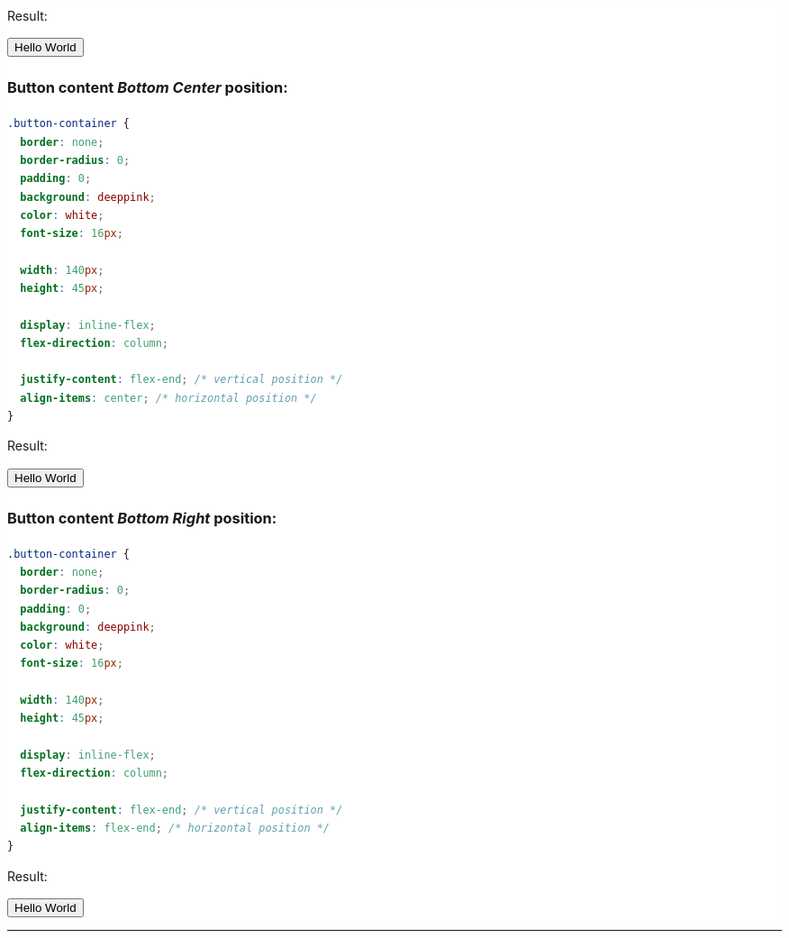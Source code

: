 Result:

<button class="button-container button-container-flex button-container-bottom-left">Hello World</button>


### Button content *Bottom Center* position: 

```css
.button-container {
  border: none;
  border-radius: 0;
  padding: 0;
  background: deeppink;
  color: white;
  font-size: 16px;
  
  width: 140px;
  height: 45px;

  display: inline-flex;
  flex-direction: column;

  justify-content: flex-end; /* vertical position */
  align-items: center; /* horizontal position */
}
```

Result:

<button class="button-container button-container-flex button-container-bottom-center">Hello World</button>


### Button content *Bottom Right* position: 

```css
.button-container {
  border: none;
  border-radius: 0;
  padding: 0;
  background: deeppink;
  color: white;
  font-size: 16px;
  
  width: 140px;
  height: 45px;

  display: inline-flex;
  flex-direction: column;

  justify-content: flex-end; /* vertical position */
  align-items: flex-end; /* horizontal position */
}
```

Result:

<button class="button-container button-container-flex button-container-bottom-right">Hello World</button>

---